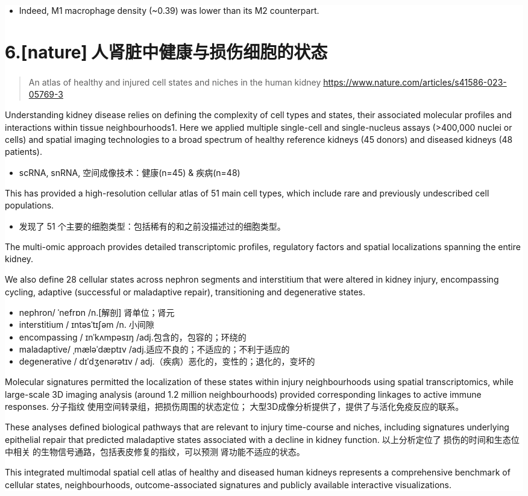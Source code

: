 - Indeed, M1 macrophage density (~0.39) was lower than its M2 counterpart. 











# 6.[nature] 人肾脏中健康与损伤细胞的状态
> An atlas of healthy and injured cell states and niches in the human kidney
> https://www.nature.com/articles/s41586-023-05769-3


Understanding kidney disease relies on defining the complexity of cell types and states, their associated molecular profiles and interactions within tissue neighbourhoods1. Here we applied multiple single-cell and single-nucleus assays (>400,000 nuclei or cells) and spatial imaging technologies to a broad spectrum of healthy reference kidneys (45 donors) and diseased kidneys (48 patients). 

- scRNA, snRNA, 空间成像技术：健康(n=45) & 疾病(n=48)



This has provided a high-resolution cellular atlas of 51 main cell types, which include rare and previously undescribed cell populations. 

- 发现了 51 个主要的细胞类型：包括稀有的和之前没描述过的细胞类型。


The multi-omic approach provides detailed transcriptomic profiles, regulatory factors and spatial localizations spanning the entire kidney. 


We also define 28 cellular states across nephron segments and interstitium that were altered in kidney injury, encompassing cycling, adaptive (successful or maladaptive repair), transitioning and degenerative states. 

- nephron/ ˈnefrɒn /n.[解剖] 肾单位；肾元
- interstitium / ɪntəsˈtɪʃəm /n. 小间隙
- encompassing / ɪnˈkʌmpəsɪŋ /adj.包含的，包容的；环绕的
- maladaptive/ ˌmæləˈdæptɪv /adj.适应不良的；不适应的；不利于适应的
- degenerative / dɪˈdʒenərətɪv / adj.（疾病）恶化的，变性的；退化的，变坏的



Molecular signatures permitted the localization of these states within injury neighbourhoods using spatial transcriptomics, while large-scale 3D imaging analysis (around 1.2 million neighbourhoods) provided corresponding linkages to active immune responses. 
分子指纹 使用空间转录组，把损伤周围的状态定位；
大型3D成像分析提供了，提供了与活化免疫反应的联系。



These analyses defined biological pathways that are relevant to injury time-course and niches, including signatures underlying epithelial repair that predicted maladaptive states associated with a decline in kidney function. 
以上分析定位了 损伤的时间和生态位中相关 的生物信号通路，包括表皮修复的指纹，可以预测 肾功能不适应的状态。


This integrated multimodal spatial cell atlas of healthy and diseased human kidneys represents a comprehensive benchmark of cellular states, neighbourhoods, outcome-associated signatures and publicly available interactive visualizations.
